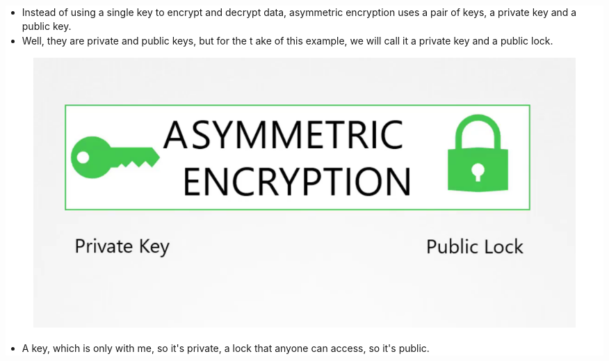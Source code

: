 * Instead of using a single key to encrypt and decrypt data, asymmetric encryption uses a pair of keys, a private key and a public key.&#x20;
* Well, they are private and public keys, but for the t ake of this example, we will call it a private key and a public lock.

<figure><img src="../.gitbook/assets/image (7) (1) (1) (1) (1) (1) (1) (1) (1) (1).png" alt=""><figcaption></figcaption></figure>

* A key, which is only with me, so it's private, a lock that anyone can access, so it's public.

